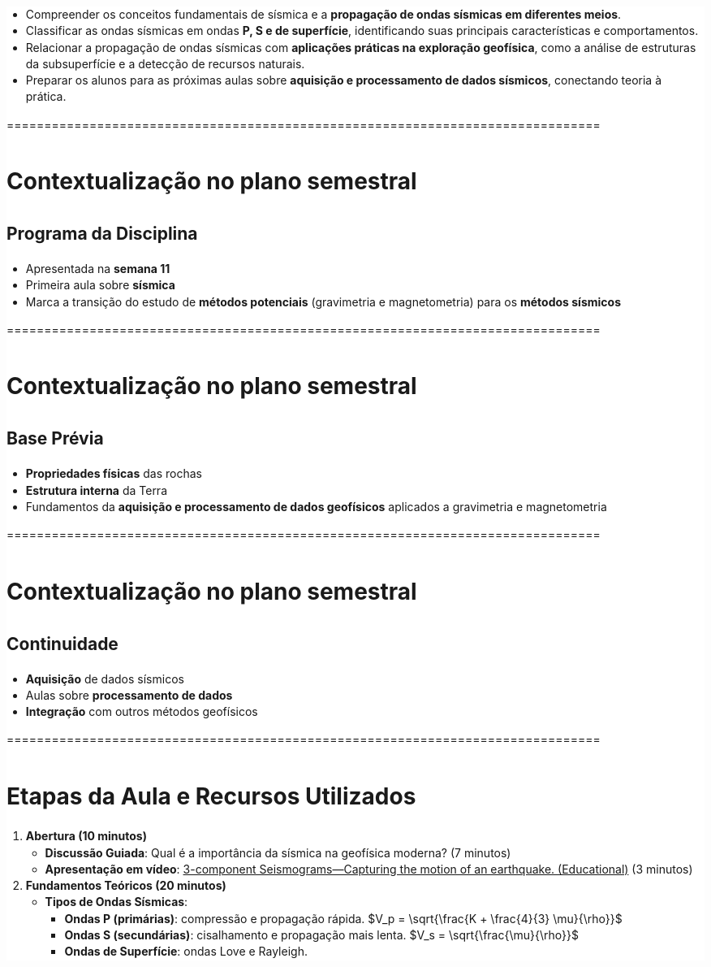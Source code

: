 - Compreender os conceitos fundamentais de sísmica e a **propagação de ondas sísmicas em diferentes meios**.
- Classificar as ondas sísmicas em ondas **P, S e de superfície**, identificando suas principais características e comportamentos.
- Relacionar a propagação de ondas sísmicas com **aplicações práticas na exploração geofísica**, como a análise de estruturas da subsuperfície e a detecção de recursos naturais.
- Preparar os alunos para as próximas aulas sobre **aquisição e processamento de dados sísmicos**, conectando teoria à prática.

===============================================================================

# Contextualização no plano semestral

## Programa da Disciplina

- Apresentada na **semana 11**
- Primeira aula sobre **sísmica**
- Marca a transição do estudo de **métodos potenciais** (gravimetria e magnetometria) para os **métodos sísmicos**

===============================================================================


# Contextualização no plano semestral

## Base Prévia 
- **Propriedades físicas** das rochas
- **Estrutura interna** da Terra
- Fundamentos da **aquisição e processamento de dados geofísicos** aplicados a gravimetria e magnetometria

===============================================================================

# Contextualização no plano semestral
## Continuidade 
- **Aquisição** de dados sísmicos
- Aulas sobre **processamento de dados**
- **Integração** com outros métodos geofísicos

===============================================================================

# Etapas da Aula e Recursos Utilizados

1. **Abertura (10 minutos)**
    - **Discussão Guiada**: Qual é a importância da sísmica na geofísica moderna? (7 minutos)
    - **Apresentação em vídeo**: [3-component Seismograms—Capturing the motion of an earthquake. (Educational)](https://www.youtube.com/watch?v=Za_22xo7ZQQ) (3 minutos)
2. **Fundamentos Teóricos (20 minutos)**
    - **Tipos de Ondas Sísmicas**:
        - **Ondas P (primárias)**: compressão e propagação rápida. $V_p = \sqrt{\frac{K + \frac{4}{3} \mu}{\rho}}$
        - **Ondas S (secundárias)**: cisalhamento e propagação mais lenta. $V_s = \sqrt{\frac{\mu}{\rho}}$
        - **Ondas de Superfície**: ondas Love e Rayleigh.
